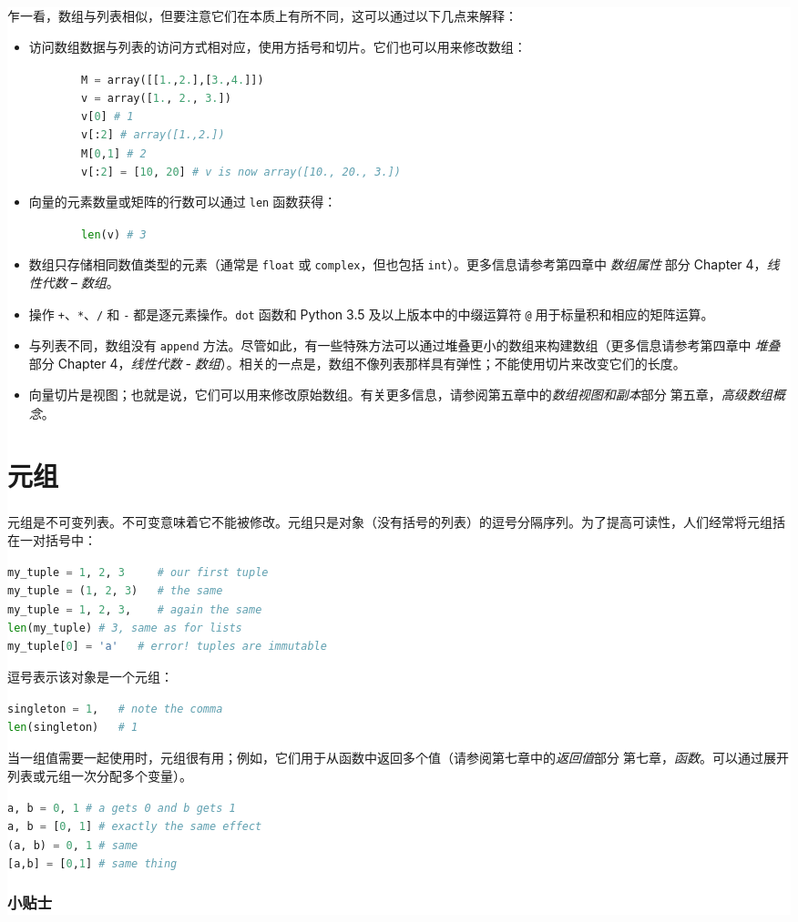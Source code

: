 乍一看，数组与列表相似，但要注意它们在本质上有所不同，这可以通过以下几点来解释：

+   访问数组数据与列表的访问方式相对应，使用方括号和切片。它们也可以用来修改数组：

    ```py
            M = array([[1.,2.],[3.,4.]])
            v = array([1., 2., 3.])
            v[0] # 1
            v[:2] # array([1.,2.])
            M[0,1] # 2
            v[:2] = [10, 20] # v is now array([10., 20., 3.])
    ```

+   向量的元素数量或矩阵的行数可以通过 `len` 函数获得：

    ```py
            len(v) # 3
    ```

+   数组只存储相同数值类型的元素（通常是 `float` 或 `complex`，但也包括 `int`）。更多信息请参考第四章中 *数组属性* 部分 Chapter 4，*线性代数 – 数组*。

+   操作 `+`、`*`、`/` 和 `-` 都是逐元素操作。`dot` 函数和 Python 3.5 及以上版本中的中缀运算符 `@` 用于标量积和相应的矩阵运算。

+   与列表不同，数组没有 `append` 方法。尽管如此，有一些特殊方法可以通过堆叠更小的数组来构建数组（更多信息请参考第四章中 *堆叠* 部分 Chapter 4，*线性代数 - 数组*）。相关的一点是，数组不像列表那样具有弹性；不能使用切片来改变它们的长度。

+   向量切片是视图；也就是说，它们可以用来修改原始数组。有关更多信息，请参阅第五章中的*数组视图和副本*部分 第五章，*高级数组概念*。

# 元组

元组是不可变列表。不可变意味着它不能被修改。元组只是对象（没有括号的列表）的逗号分隔序列。为了提高可读性，人们经常将元组括在一对括号中：

```py
my_tuple = 1, 2, 3     # our first tuple
my_tuple = (1, 2, 3)   # the same
my_tuple = 1, 2, 3,    # again the same
len(my_tuple) # 3, same as for lists
my_tuple[0] = 'a'   # error! tuples are immutable
```

逗号表示该对象是一个元组：

```py
singleton = 1,   # note the comma
len(singleton)   # 1
```

当一组值需要一起使用时，元组很有用；例如，它们用于从函数中返回多个值（请参阅第七章中的*返回值*部分 第七章，*函数*。可以通过展开列表或元组一次分配多个变量）。

```py
a, b = 0, 1 # a gets 0 and b gets 1
a, b = [0, 1] # exactly the same effect
(a, b) = 0, 1 # same
[a,b] = [0,1] # same thing
```

### 小贴士
